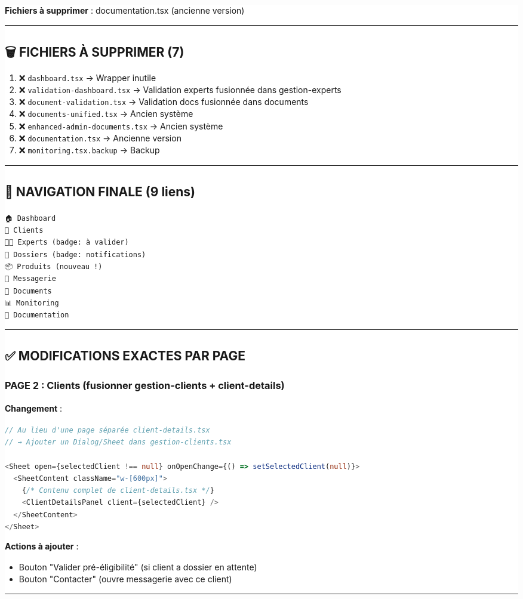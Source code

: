 **Fichiers à supprimer** : documentation.tsx (ancienne version)

---

## 🗑️ FICHIERS À SUPPRIMER (7)

1. ❌ `dashboard.tsx` → Wrapper inutile
2. ❌ `validation-dashboard.tsx` → Validation experts fusionnée dans gestion-experts
3. ❌ `document-validation.tsx` → Validation docs fusionnée dans documents
4. ❌ `documents-unified.tsx` → Ancien système
5. ❌ `enhanced-admin-documents.tsx` → Ancien système
6. ❌ `documentation.tsx` → Ancienne version
7. ❌ `monitoring.tsx.backup` → Backup

---

## 📱 NAVIGATION FINALE (9 liens)

```
🏠 Dashboard
👥 Clients
👨‍💼 Experts (badge: à valider)
📂 Dossiers (badge: notifications)
📦 Produits (nouveau !)
💬 Messagerie
📁 Documents
📊 Monitoring
📖 Documentation
```

---

## ✅ MODIFICATIONS EXACTES PAR PAGE

### **PAGE 2 : Clients** (fusionner gestion-clients + client-details)

**Changement** :
```typescript
// Au lieu d'une page séparée client-details.tsx
// → Ajouter un Dialog/Sheet dans gestion-clients.tsx

<Sheet open={selectedClient !== null} onOpenChange={() => setSelectedClient(null)}>
  <SheetContent className="w-[600px]">
    {/* Contenu complet de client-details.tsx */}
    <ClientDetailsPanel client={selectedClient} />
  </SheetContent>
</Sheet>
```

**Actions à ajouter** :
- Bouton "Valider pré-éligibilité" (si client a dossier en attente)
- Bouton "Contacter" (ouvre messagerie avec ce client)

---